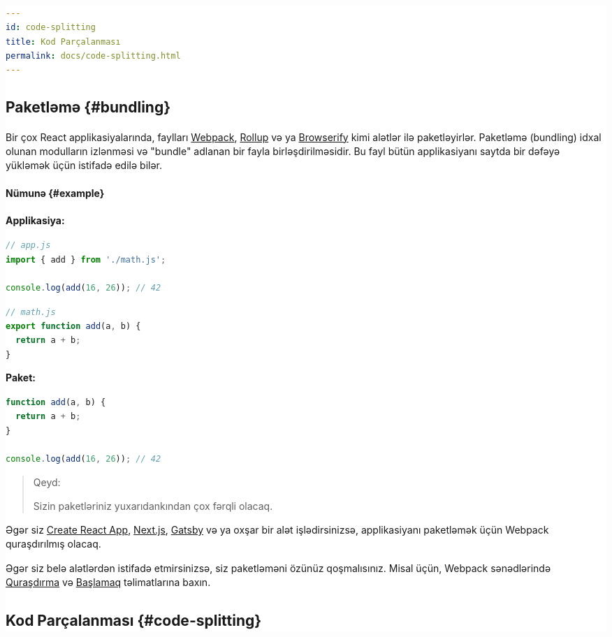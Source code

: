 ```yaml
---
id: code-splitting
title: Kod Parçalanması
permalink: docs/code-splitting.html
---
```


## Paketləmə {#bundling}

Bir çox React applikasiyalarında, faylları [Webpack](https://webpack.js.org/), [Rollup](https://rollupjs.org/) və ya [Browserify](http://browserify.org/) kimi alətlər ilə paketləyirlər. Paketləmə (bundling) idxal olunan modulların izlənməsi və "bundle" adlanan bir fayla birləşdirilməsidir. Bu fayl bütün applikasiyanı saytda bir dəfəyə yükləmək üçün istifadə edilə bilər.

#### Nümunə {#example}

**Applikasiya:**

```js
// app.js
import { add } from './math.js';

console.log(add(16, 26)); // 42
```

```js
// math.js
export function add(a, b) {
  return a + b;
}
```

**Paket:**

```js
function add(a, b) {
  return a + b;
}

console.log(add(16, 26)); // 42
```

> Qeyd:
>
> Sizin paketləriniz yuxarıdankından çox fərqli olacaq.

Əgər siz [Create React App](https://create-react-app.dev/), [Next.js](https://nextjs.org/), [Gatsby](https://www.gatsbyjs.org/) və ya oxşar bir alət işlədirsinizsə, applikasiyanı paketləmək üçün Webpack quraşdırılmış olacaq.

Əgər siz belə alətlərdən istifadə etmirsinizsə, siz paketləməni özünüz qoşmalısınız. Misal üçün, Webpack sənədlərində [Quraşdırma](https://webpack.js.org/guides/installation/) və
[Başlamaq](https://webpack.js.org/guides/getting-started/) təlimatlarına baxın.

## Kod Parçalanması {#code-splitting}
